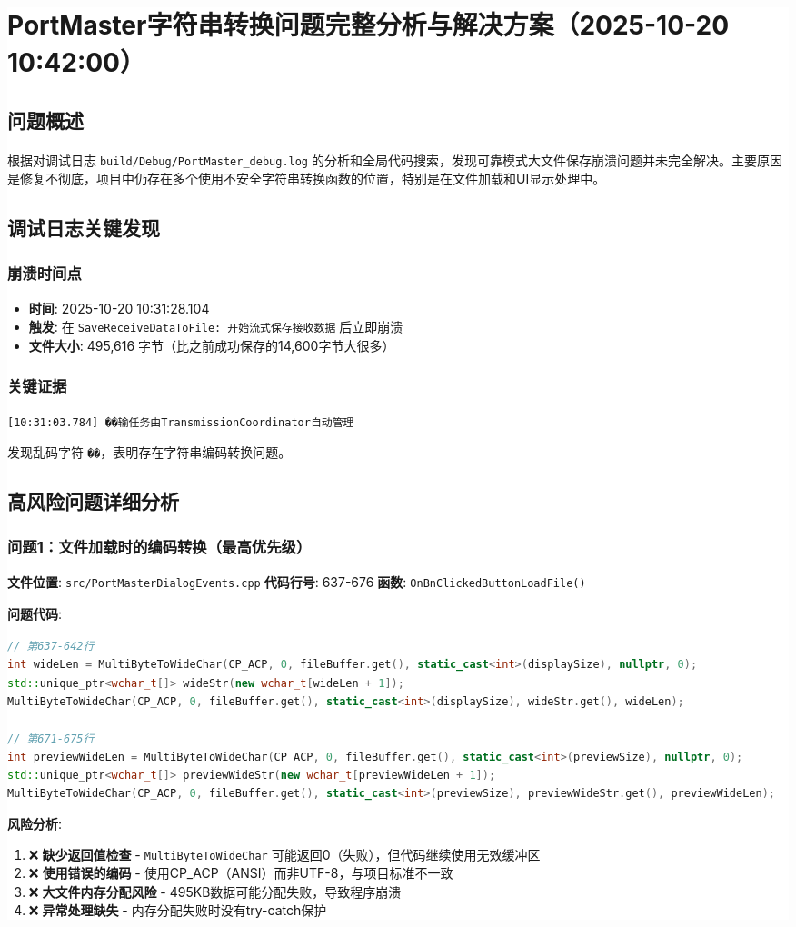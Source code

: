 # PortMaster字符串转换问题完整分析与解决方案（2025-10-20 10:42:00）

## 问题概述

根据对调试日志 `build/Debug/PortMaster_debug.log` 的分析和全局代码搜索，发现可靠模式大文件保存崩溃问题并未完全解决。主要原因是修复不彻底，项目中仍存在多个使用不安全字符串转换函数的位置，特别是在文件加载和UI显示处理中。

## 调试日志关键发现

### 崩溃时间点
- **时间**: 2025-10-20 10:31:28.104
- **触发**: 在 `SaveReceiveDataToFile: 开始流式保存接收数据` 后立即崩溃
- **文件大小**: 495,616 字节（比之前成功保存的14,600字节大很多）

### 关键证据
```
[10:31:03.784] ��输任务由TransmissionCoordinator自动管理
```
发现乱码字符 `��`，表明存在字符串编码转换问题。

## 高风险问题详细分析

### 问题1：文件加载时的编码转换（最高优先级）

**文件位置**: `src/PortMasterDialogEvents.cpp`
**代码行号**: 637-676
**函数**: `OnBnClickedButtonLoadFile()`

**问题代码**:
```cpp
// 第637-642行
int wideLen = MultiByteToWideChar(CP_ACP, 0, fileBuffer.get(), static_cast<int>(displaySize), nullptr, 0);
std::unique_ptr<wchar_t[]> wideStr(new wchar_t[wideLen + 1]);
MultiByteToWideChar(CP_ACP, 0, fileBuffer.get(), static_cast<int>(displaySize), wideStr.get(), wideLen);

// 第671-675行
int previewWideLen = MultiByteToWideChar(CP_ACP, 0, fileBuffer.get(), static_cast<int>(previewSize), nullptr, 0);
std::unique_ptr<wchar_t[]> previewWideStr(new wchar_t[previewWideLen + 1]);
MultiByteToWideChar(CP_ACP, 0, fileBuffer.get(), static_cast<int>(previewSize), previewWideStr.get(), previewWideLen);
```

**风险分析**:
1. ❌ **缺少返回值检查** - `MultiByteToWideChar` 可能返回0（失败），但代码继续使用无效缓冲区
2. ❌ **使用错误的编码** - 使用CP_ACP（ANSI）而非UTF-8，与项目标准不一致
3. ❌ **大文件内存分配风险** - 495KB数据可能分配失败，导致程序崩溃
4. ❌ **异常处理缺失** - 内存分配失败时没有try-catch保护
